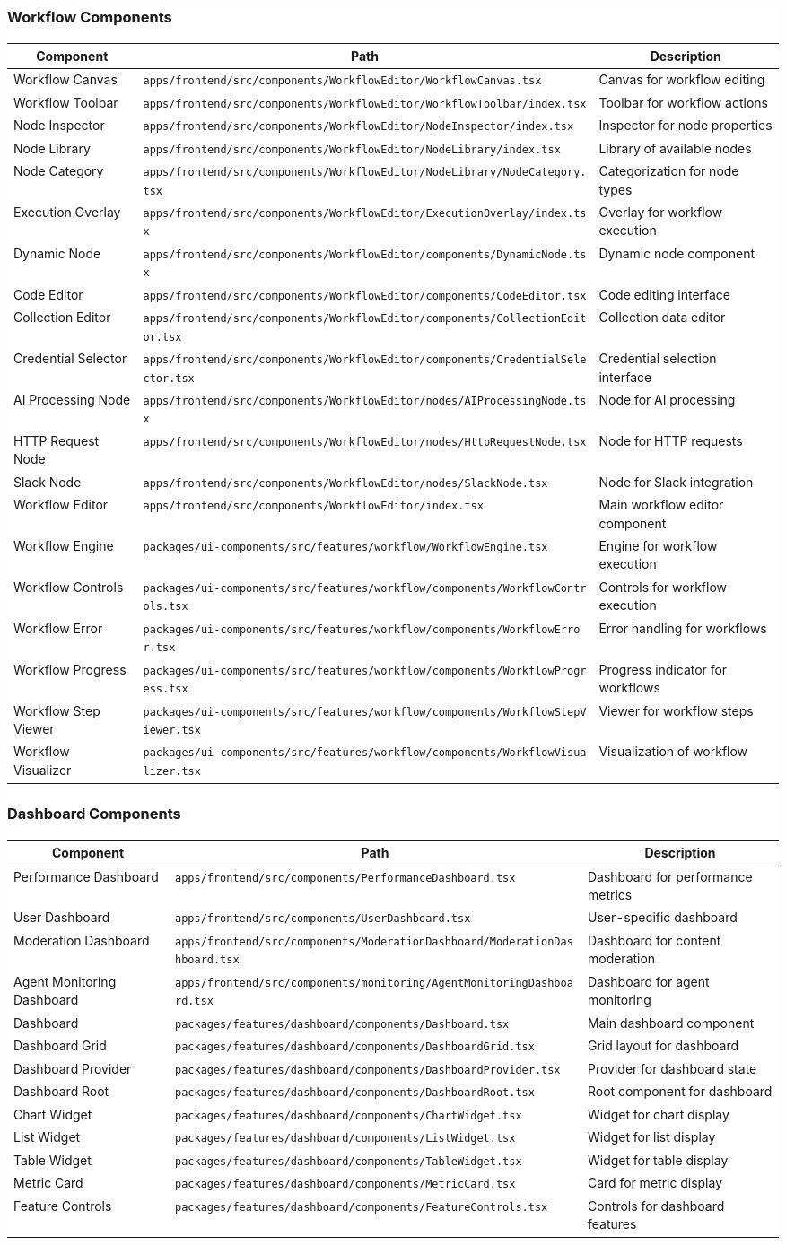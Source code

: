 ### Workflow Components
| Component | Path | Description |
|-----------|------|-------------|
| Workflow Canvas | `apps/frontend/src/components/WorkflowEditor/WorkflowCanvas.tsx` | Canvas for workflow editing |
| Workflow Toolbar | `apps/frontend/src/components/WorkflowEditor/WorkflowToolbar/index.tsx` | Toolbar for workflow actions |
| Node Inspector | `apps/frontend/src/components/WorkflowEditor/NodeInspector/index.tsx` | Inspector for node properties |
| Node Library | `apps/frontend/src/components/WorkflowEditor/NodeLibrary/index.tsx` | Library of available nodes |
| Node Category | `apps/frontend/src/components/WorkflowEditor/NodeLibrary/NodeCategory.tsx` | Categorization for node types |
| Execution Overlay | `apps/frontend/src/components/WorkflowEditor/ExecutionOverlay/index.tsx` | Overlay for workflow execution |
| Dynamic Node | `apps/frontend/src/components/WorkflowEditor/components/DynamicNode.tsx` | Dynamic node component |
| Code Editor | `apps/frontend/src/components/WorkflowEditor/components/CodeEditor.tsx` | Code editing interface |
| Collection Editor | `apps/frontend/src/components/WorkflowEditor/components/CollectionEditor.tsx` | Collection data editor |
| Credential Selector | `apps/frontend/src/components/WorkflowEditor/components/CredentialSelector.tsx` | Credential selection interface |
| AI Processing Node | `apps/frontend/src/components/WorkflowEditor/nodes/AIProcessingNode.tsx` | Node for AI processing |
| HTTP Request Node | `apps/frontend/src/components/WorkflowEditor/nodes/HttpRequestNode.tsx` | Node for HTTP requests |
| Slack Node | `apps/frontend/src/components/WorkflowEditor/nodes/SlackNode.tsx` | Node for Slack integration |
| Workflow Editor | `apps/frontend/src/components/WorkflowEditor/index.tsx` | Main workflow editor component |
| Workflow Engine | `packages/ui-components/src/features/workflow/WorkflowEngine.tsx` | Engine for workflow execution |
| Workflow Controls | `packages/ui-components/src/features/workflow/components/WorkflowControls.tsx` | Controls for workflow execution |
| Workflow Error | `packages/ui-components/src/features/workflow/components/WorkflowError.tsx` | Error handling for workflows |
| Workflow Progress | `packages/ui-components/src/features/workflow/components/WorkflowProgress.tsx` | Progress indicator for workflows |
| Workflow Step Viewer | `packages/ui-components/src/features/workflow/components/WorkflowStepViewer.tsx` | Viewer for workflow steps |
| Workflow Visualizer | `packages/ui-components/src/features/workflow/components/WorkflowVisualizer.tsx` | Visualization of workflow |

### Dashboard Components
| Component | Path | Description |
|-----------|------|-------------|
| Performance Dashboard | `apps/frontend/src/components/PerformanceDashboard.tsx` | Dashboard for performance metrics |
| User Dashboard | `apps/frontend/src/components/UserDashboard.tsx` | User-specific dashboard |
| Moderation Dashboard | `apps/frontend/src/components/ModerationDashboard/ModerationDashboard.tsx` | Dashboard for content moderation |
| Agent Monitoring Dashboard | `apps/frontend/src/components/monitoring/AgentMonitoringDashboard.tsx` | Dashboard for agent monitoring |
| Dashboard | `packages/features/dashboard/components/Dashboard.tsx` | Main dashboard component |
| Dashboard Grid | `packages/features/dashboard/components/DashboardGrid.tsx` | Grid layout for dashboard |
| Dashboard Provider | `packages/features/dashboard/components/DashboardProvider.tsx` | Provider for dashboard state |
| Dashboard Root | `packages/features/dashboard/components/DashboardRoot.tsx` | Root component for dashboard |
| Chart Widget | `packages/features/dashboard/components/ChartWidget.tsx` | Widget for chart display |
| List Widget | `packages/features/dashboard/components/ListWidget.tsx` | Widget for list display |
| Table Widget | `packages/features/dashboard/components/TableWidget.tsx` | Widget for table display |
| Metric Card | `packages/features/dashboard/components/MetricCard.tsx` | Card for metric display |
| Feature Controls | `packages/features/dashboard/components/FeatureControls.tsx` | Controls for dashboard features |